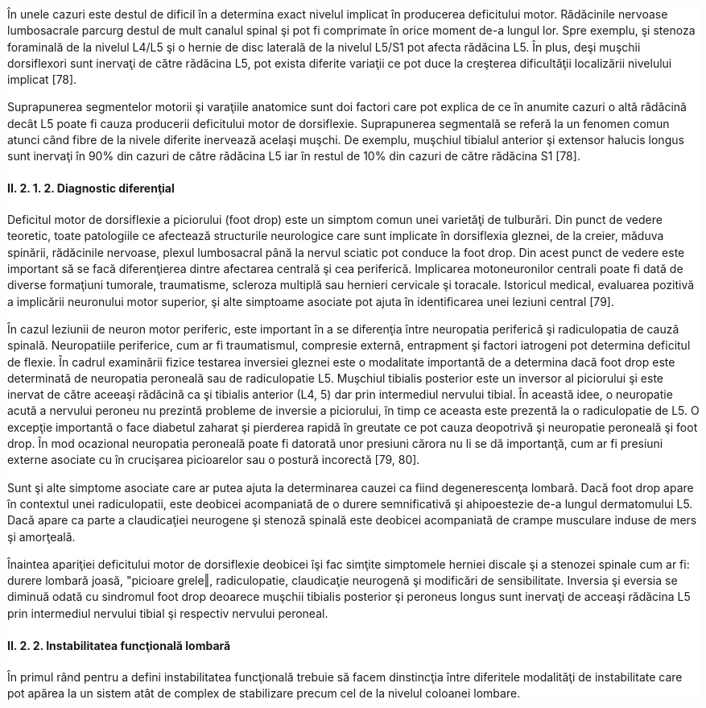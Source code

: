 În unele cazuri este destul de dificil în a determina exact nivelul implicat în producerea deficitului motor. Rădăcinile nervoase lumbosacrale parcurg destul de mult canalul spinal şi pot fi comprimate în orice moment de-a lungul lor. Spre exemplu, şi stenoza foraminală de la nivelul L4/L5 şi o hernie de disc laterală de la nivelul L5/S1 pot afecta rădăcina L5. În plus, deşi muşchii dorsiflexori sunt inervaţi de către rădăcina L5, pot exista diferite variaţii ce pot duce la creşterea dificultăţii localizării nivelului implicat [78].

Suprapunerea segmentelor motorii şi varaţiile anatomice sunt doi factori care pot explica de ce în anumite cazuri o altă rădăcină decât L5 poate fi cauza producerii deficitului motor de dorsiflexie. Suprapunerea segmentală se referă la un fenomen comun atunci când fibre de la nivele diferite inervează acelaşi muşchi. De exemplu, muşchiul tibialul anterior şi extensor halucis longus sunt inervaţi în 90% din cazuri de către rădăcina L5 iar în restul de 10% din cazuri de către rădăcina S1 [78].

#### **II. 2. 1. 2. Diagnostic diferenţial**

Deficitul motor de dorsiflexie a piciorului (foot drop) este un simptom comun unei varietăţi de tulburări. Din punct de vedere teoretic, toate patologiile ce afectează structurile neurologice care sunt implicate în dorsiflexia gleznei, de la creier, măduva spinării, rădăcinile nervoase, plexul lumbosacral până la nervul sciatic pot conduce la foot drop. Din acest punct de vedere este important să se facă diferenţierea dintre afectarea centrală şi cea periferică. Implicarea motoneuronilor centrali poate fi dată de diverse formaţiuni tumorale, traumatisme, scleroza multiplă sau hernieri cervicale şi toracale. Istoricul medical, evaluarea pozitivă a implicării neuronului motor superior, şi alte simptoame asociate pot ajuta în identificarea unei leziuni central [79].

În cazul leziunii de neuron motor periferic, este important în a se diferenţia între neuropatia periferică şi radiculopatia de cauză spinală. Neuropatiile periferice, cum ar fi traumatismul, compresie externă, entrapment şi factori iatrogeni pot determina deficitul de flexie. În cadrul examinării fizice testarea inversiei gleznei este o modalitate importantă de a determina dacă foot drop este determinată de neuropatia peroneală sau de radiculopatie L5. Muşchiul tibialis posterior este un inversor al piciorului şi este inervat de către aceeaşi rădăcină ca şi tibialis anterior (L4, 5) dar prin intermediul nervului tibial. În această idee, o neuropatie acută a nervului peroneu nu prezintă probleme de inversie a piciorului, în timp ce aceasta este prezentă la o radiculopatie de L5. O excepţie importantă o face diabetul zaharat şi pierderea rapidă în greutate ce pot cauza deopotrivă şi neuropatie peroneală şi foot drop. În mod ocazional neuropatia peroneală poate fi datorată unor presiuni cărora nu li se dă importanţă, cum ar fi presiuni externe asociate cu în crucişarea picioarelor sau o postură incorectă [79, 80].

Sunt şi alte simptome asociate care ar putea ajuta la determinarea cauzei ca fiind degenerescenţa lombară. Dacă foot drop apare în contextul unei radiculopatii, este deobicei acompaniată de o durere semnificativă şi ahipoestezie de-a lungul dermatomului L5. Dacă apare ca parte a claudicaţiei neurogene şi stenoză spinală este deobicei acompaniată de crampe musculare induse de mers şi amorţeală.

Înaintea apariţiei deficitului motor de dorsiflexie deobicei îşi fac simţite simptomele herniei discale şi a stenozei spinale cum ar fi: durere lombară joasă, "picioare grele‖, radiculopatie, claudicaţie neurogenă şi modificări de sensibilitate. Inversia şi eversia se diminuă odată cu sindromul foot drop deoarece muşchii tibialis posterior şi peroneus longus sunt inervaţi de acceaşi rădăcina L5 prin intermediul nervului tibial şi respectiv nervului peroneal.

#### **II. 2. 2. Instabilitatea funcţională lombară**

În primul rând pentru a defini instabilitatea funcţională trebuie să facem dinstincţia între diferitele modalităţi de instabilitate care pot apărea la un sistem atât de complex de stabilizare precum cel de la nivelul coloanei lombare.
